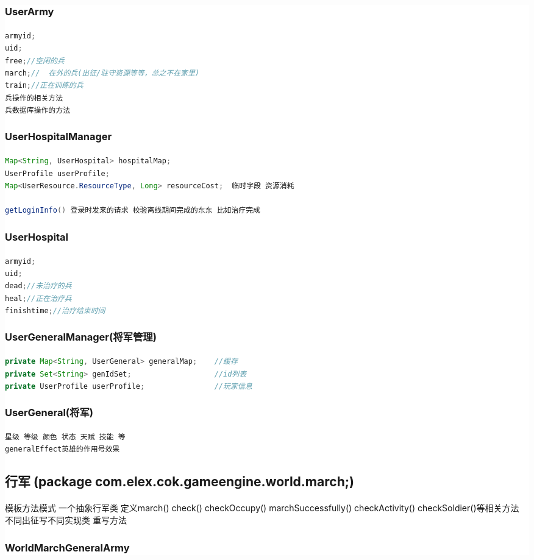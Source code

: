 ### UserArmy

```java
armyid;
uid;
free;//空闲的兵
march;//  在外的兵(出征/驻守资源等等，总之不在家里)
train;//正在训练的兵
兵操作的相关方法
兵数据库操作的方法
```

### UserHospitalManager

```java
Map<String, UserHospital> hospitalMap;
UserProfile userProfile;
Map<UserResource.ResourceType, Long> resourceCost;	临时字段 资源消耗
    
getLoginInfo() 登录时发来的请求 校验离线期间完成的东东 比如治疗完成
```

### UserHospital

```java
armyid;
uid;
dead;//未治疗的兵
heal;//正在治疗兵
finishtime;//治疗结束时间
```

### UserGeneralManager(将军管理)

```java
private Map<String, UserGeneral> generalMap;	//缓存
private Set<String> genIdSet;					//id列表
private UserProfile userProfile;				//玩家信息
```

### UserGeneral(将军)

```java
星级 等级 颜色 状态 天赋 技能 等
generalEffect英雄的作用号效果
```



## 行军 (package com.elex.cok.gameengine.world.march;)

模板方法模式 一个抽象行军类 定义march() check() checkOccupy() marchSuccessfully() checkActivity() checkSoldier()等相关方法 不同出征写不同实现类 重写方法

### WorldMarchGeneralArmy
